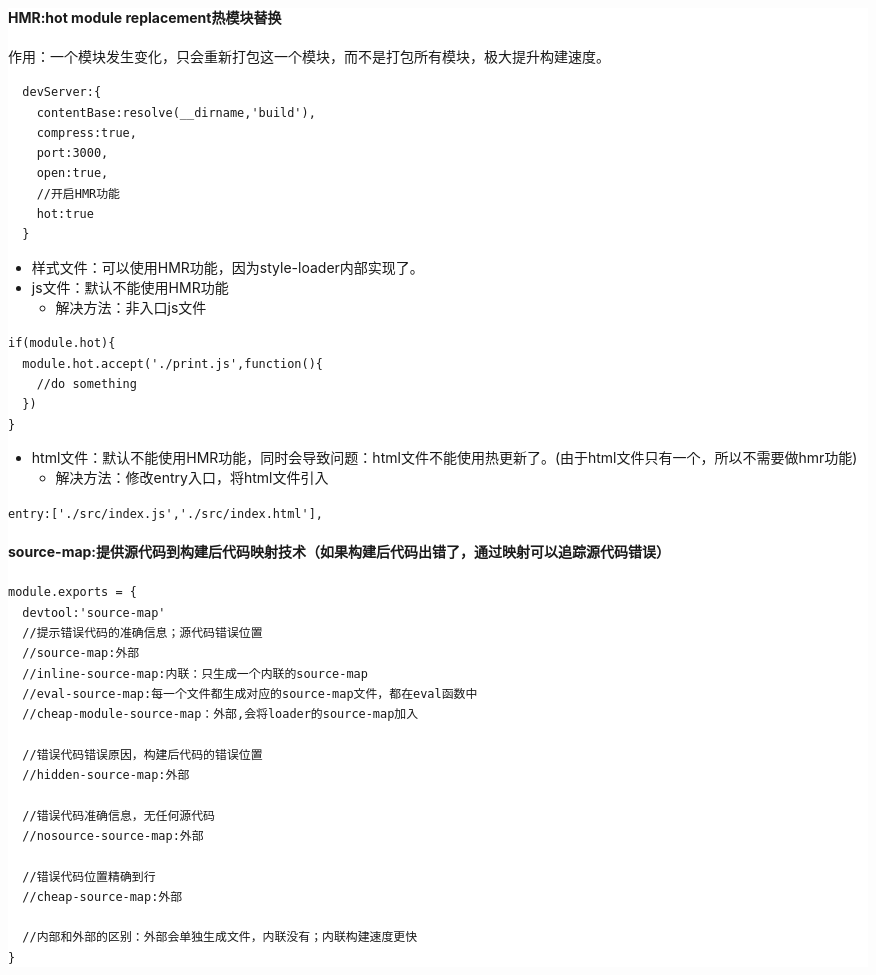 

#### HMR:hot module replacement热模块替换

作用：一个模块发生变化，只会重新打包这一个模块，而不是打包所有模块，极大提升构建速度。


```
  devServer:{
    contentBase:resolve(__dirname,'build'),
    compress:true,
    port:3000,
    open:true,
    //开启HMR功能
    hot:true
  }
```

* 样式文件：可以使用HMR功能，因为style-loader内部实现了。
* js文件：默认不能使用HMR功能
	* 解决方法：非入口js文件

```
if(module.hot){
  module.hot.accept('./print.js',function(){
    //do something
  })
}
```

* html文件：默认不能使用HMR功能，同时会导致问题：html文件不能使用热更新了。(由于html文件只有一个，所以不需要做hmr功能)
	* 解决方法：修改entry入口，将html文件引入

```
entry:['./src/index.js','./src/index.html'],

```

#### source-map:提供源代码到构建后代码映射技术（如果构建后代码出错了，通过映射可以追踪源代码错误）

```
module.exports = {
  devtool:'source-map' 
  //提示错误代码的准确信息；源代码错误位置
  //source-map:外部
  //inline-source-map:内联：只生成一个内联的source-map
  //eval-source-map:每一个文件都生成对应的source-map文件，都在eval函数中
  //cheap-module-source-map：外部,会将loader的source-map加入

  //错误代码错误原因，构建后代码的错误位置
  //hidden-source-map:外部

  //错误代码准确信息，无任何源代码
  //nosource-source-map:外部
  
  //错误代码位置精确到行
  //cheap-source-map:外部

  //内部和外部的区别：外部会单独生成文件，内联没有；内联构建速度更快
}
```
